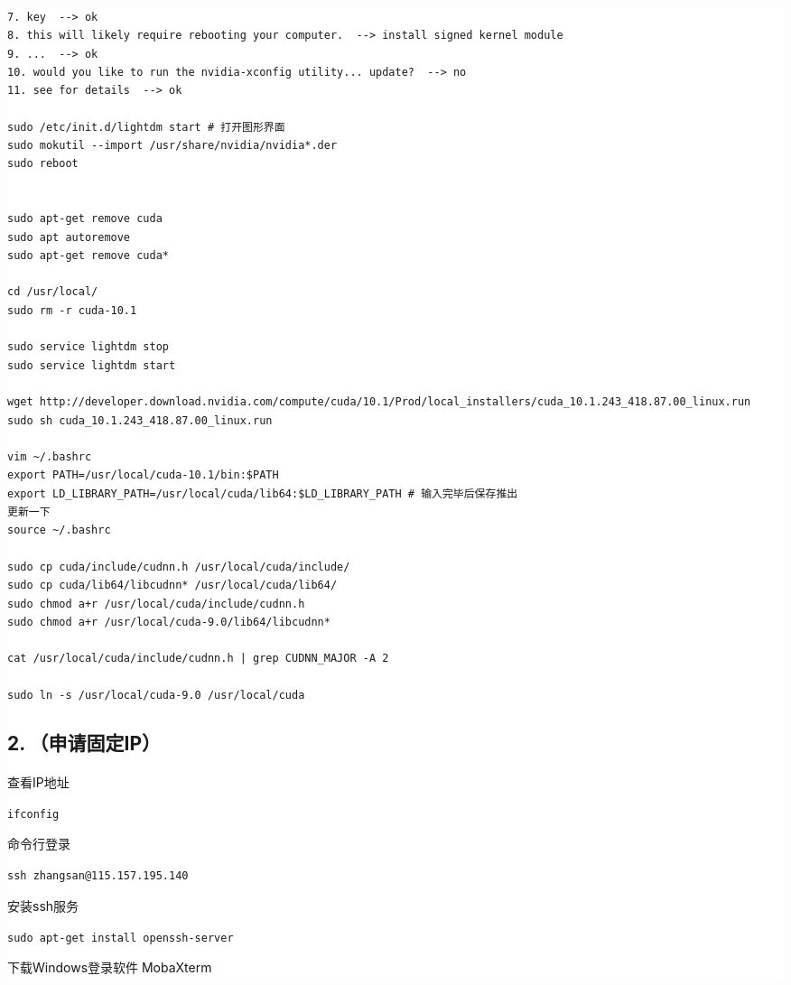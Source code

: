 ```
7. key  --> ok
8. this will likely require rebooting your computer.  --> install signed kernel module
9. ...  --> ok
10. would you like to run the nvidia-xconfig utility... update?  --> no
11. see for details  --> ok

sudo /etc/init.d/lightdm start # 打开图形界面
sudo mokutil --import /usr/share/nvidia/nvidia*.der
sudo reboot


sudo apt-get remove cuda
sudo apt autoremove
sudo apt-get remove cuda*

cd /usr/local/
sudo rm -r cuda-10.1

sudo service lightdm stop
sudo service lightdm start

wget http://developer.download.nvidia.com/compute/cuda/10.1/Prod/local_installers/cuda_10.1.243_418.87.00_linux.run
sudo sh cuda_10.1.243_418.87.00_linux.run

vim ~/.bashrc
export PATH=/usr/local/cuda-10.1/bin:$PATH
export LD_LIBRARY_PATH=/usr/local/cuda/lib64:$LD_LIBRARY_PATH # 输入完毕后保存推出
更新一下
source ~/.bashrc

sudo cp cuda/include/cudnn.h /usr/local/cuda/include/
sudo cp cuda/lib64/libcudnn* /usr/local/cuda/lib64/
sudo chmod a+r /usr/local/cuda/include/cudnn.h
sudo chmod a+r /usr/local/cuda-9.0/lib64/libcudnn*

cat /usr/local/cuda/include/cudnn.h | grep CUDNN_MAJOR -A 2

sudo ln -s /usr/local/cuda-9.0 /usr/local/cuda
```

## 2. （申请固定IP）
查看IP地址
```
ifconfig
```
命令行登录
```
ssh zhangsan@115.157.195.140
```
安装ssh服务
```
sudo apt-get install openssh-server
```
下载Windows登录软件
MobaXterm
